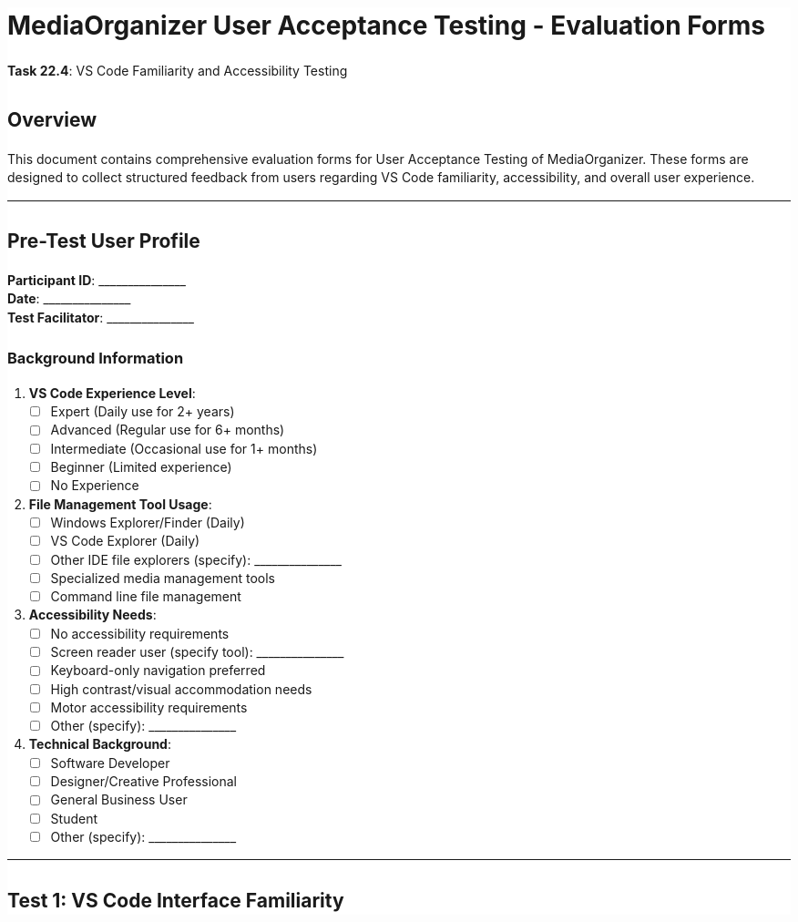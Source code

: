 # MediaOrganizer User Acceptance Testing - Evaluation Forms

**Task 22.4**: VS Code Familiarity and Accessibility Testing

## Overview

This document contains comprehensive evaluation forms for User Acceptance Testing of MediaOrganizer. These forms are designed to collect structured feedback from users regarding VS Code familiarity, accessibility, and overall user experience.

---

## Pre-Test User Profile

**Participant ID**: _______________  
**Date**: _______________  
**Test Facilitator**: _______________

### Background Information

1. **VS Code Experience Level**:
   - [ ] Expert (Daily use for 2+ years)
   - [ ] Advanced (Regular use for 6+ months)
   - [ ] Intermediate (Occasional use for 1+ months)
   - [ ] Beginner (Limited experience)
   - [ ] No Experience

2. **File Management Tool Usage**:
   - [ ] Windows Explorer/Finder (Daily)
   - [ ] VS Code Explorer (Daily)
   - [ ] Other IDE file explorers (specify): _______________
   - [ ] Specialized media management tools
   - [ ] Command line file management

3. **Accessibility Needs**:
   - [ ] No accessibility requirements
   - [ ] Screen reader user (specify tool): _______________
   - [ ] Keyboard-only navigation preferred
   - [ ] High contrast/visual accommodation needs
   - [ ] Motor accessibility requirements
   - [ ] Other (specify): _______________

4. **Technical Background**:
   - [ ] Software Developer
   - [ ] Designer/Creative Professional
   - [ ] General Business User
   - [ ] Student
   - [ ] Other (specify): _______________

---

## Test 1: VS Code Interface Familiarity
